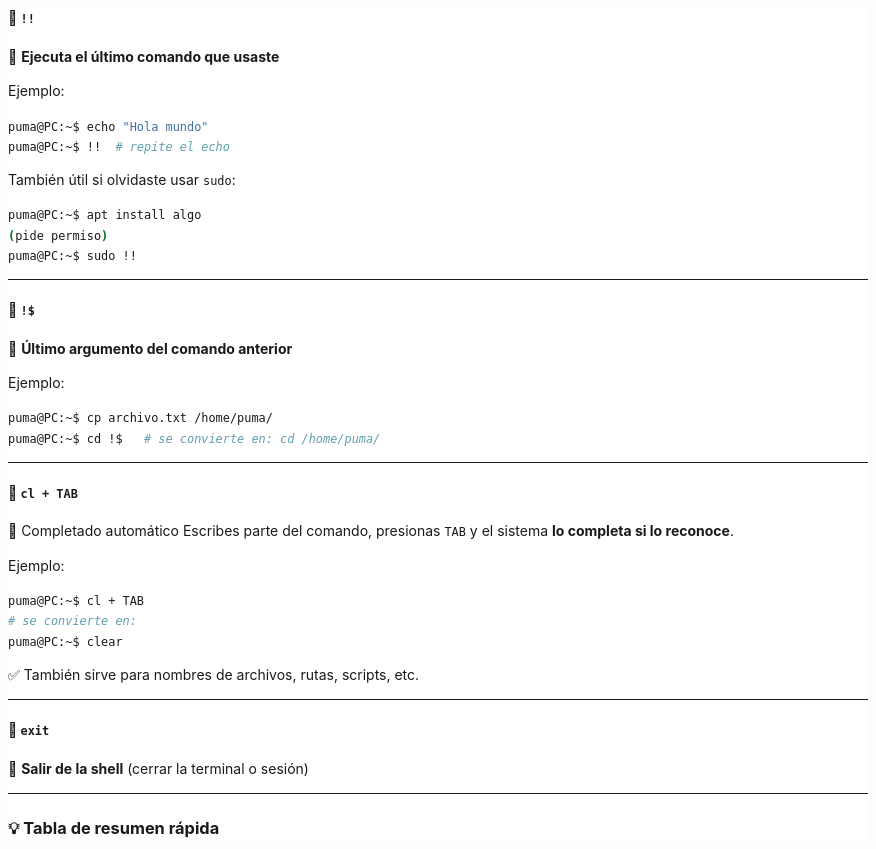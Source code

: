 
#### 🔹 `!!`

🔹 **Ejecuta el último comando que usaste**

Ejemplo:

```bash
puma@PC:~$ echo "Hola mundo"
puma@PC:~$ !!  # repite el echo
```

También útil si olvidaste usar `sudo`:

```bash
puma@PC:~$ apt install algo
(pide permiso)
puma@PC:~$ sudo !!
```

---

#### 🔹 `!$`

🔹 **Último argumento del comando anterior**

Ejemplo:

```bash
puma@PC:~$ cp archivo.txt /home/puma/
puma@PC:~$ cd !$   # se convierte en: cd /home/puma/
```

---

#### 🔹 `cl + TAB`

🔹 Completado automático
Escribes parte del comando, presionas `TAB` y el sistema **lo completa si lo reconoce**.

Ejemplo:

```bash
puma@PC:~$ cl + TAB
# se convierte en:
puma@PC:~$ clear
```

✅ También sirve para nombres de archivos, rutas, scripts, etc.

---

#### 🔹 `exit`

🔹 **Salir de la shell** (cerrar la terminal o sesión)

---

### 💡 Tabla de resumen rápida
